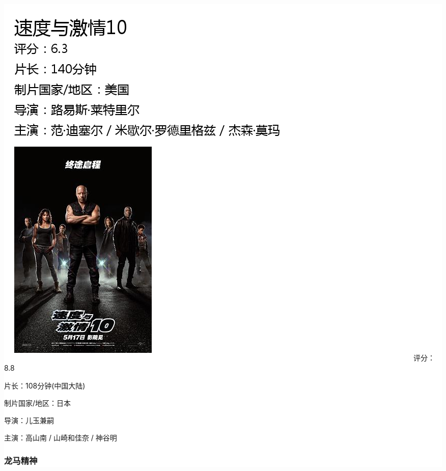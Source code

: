 <img src="Image/movie-5.png" alt="名侦探柯南：贝克街的亡灵">
评分：8.8

片长：108分钟(中国大陆)

制片国家/地区：日本

导演：儿玉兼嗣

主演：高山南 / 山崎和佳奈 / 神谷明



### 龙马精神
